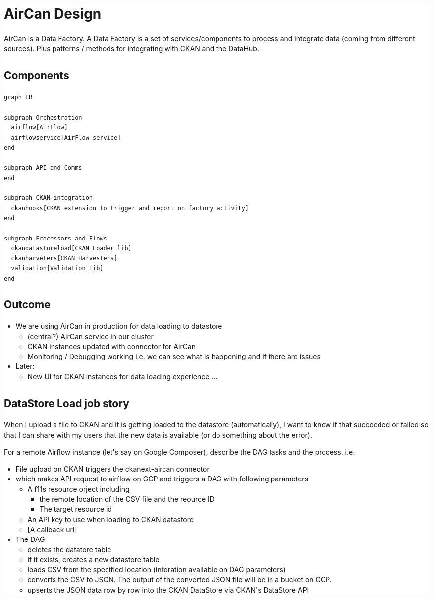 # AirCan Design

AirCan is a Data Factory. A Data Factory is a set of services/components to process and integrate data (coming from different sources). Plus patterns / methods for integrating with CKAN and the DataHub.

## Components

```mermaid
graph LR

subgraph Orchestration
  airflow[AirFlow]
  airflowservice[AirFlow service]
end

subgraph API and Comms
end

subgraph CKAN integration
  ckanhooks[CKAN extension to trigger and report on factory activity]
end

subgraph Processors and Flows
  ckandatastoreload[CKAN Loader lib]
  ckanharveters[CKAN Harvesters]
  validation[Validation Lib]
end
```

## Outcome

* We are using AirCan in production for data loading to datastore
  * (central?) AirCan service in our cluster
  * CKAN instances updated with connector for AirCan
  * Monitoring / Debugging working i.e. we can see what is happening and if there are issues
* Later:
  * New UI for CKAN instances for data loading experience ...

## DataStore Load job story

When I upload a file to CKAN and it is getting loaded to the datastore (automatically), I want to know if that succeeded or failed so that I can share with my users that the new data is available (or do something about the error).

For a remote Airflow instance (let's say on Google Composer), describe the DAG tasks and the process. i.e.

* File upload on CKAN triggers the ckanext-aircan connector
* which makes API request to airflow on GCP and triggers a DAG with following parameters
  * A f11s resource orject including
    * the remote location of the CSV file and the reource ID
    * The target resource id
  * An API key to use when loading to CKAN datastore
  * [A callback url]
* The DAG
  * deletes the datatore table
  * if it exists, creates a new datastore table
  * loads CSV from the specified location (inforation available on DAG parameters)
  * converts the CSV to JSON. The output of the converted JSON file will be in a bucket on GCP.
  * upserts the JSON data row by row into the CKAN DataStore via CKAN's DataStore API